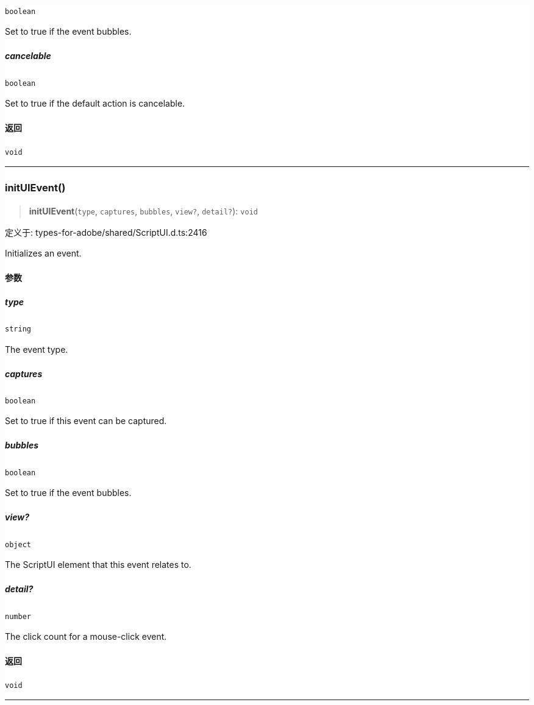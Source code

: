 `boolean`

Set to true if the event bubbles.

##### cancelable

`boolean`

Set to true if the default action is cancelable.

#### 返回

`void`

***

### initUIEvent()

> **initUIEvent**(`type`, `captures`, `bubbles`, `view?`, `detail?`): `void`

定义于: types-for-adobe/shared/ScriptUI.d.ts:2416

Initializes an event.

#### 参数

##### type

`string`

The event type.

##### captures

`boolean`

Set to true if this event can be captured.

##### bubbles

`boolean`

Set to true if the event bubbles.

##### view?

`object`

The ScriptUI element that this event relates to.

##### detail?

`number`

The click count for a mouse-click event.

#### 返回

`void`

***
